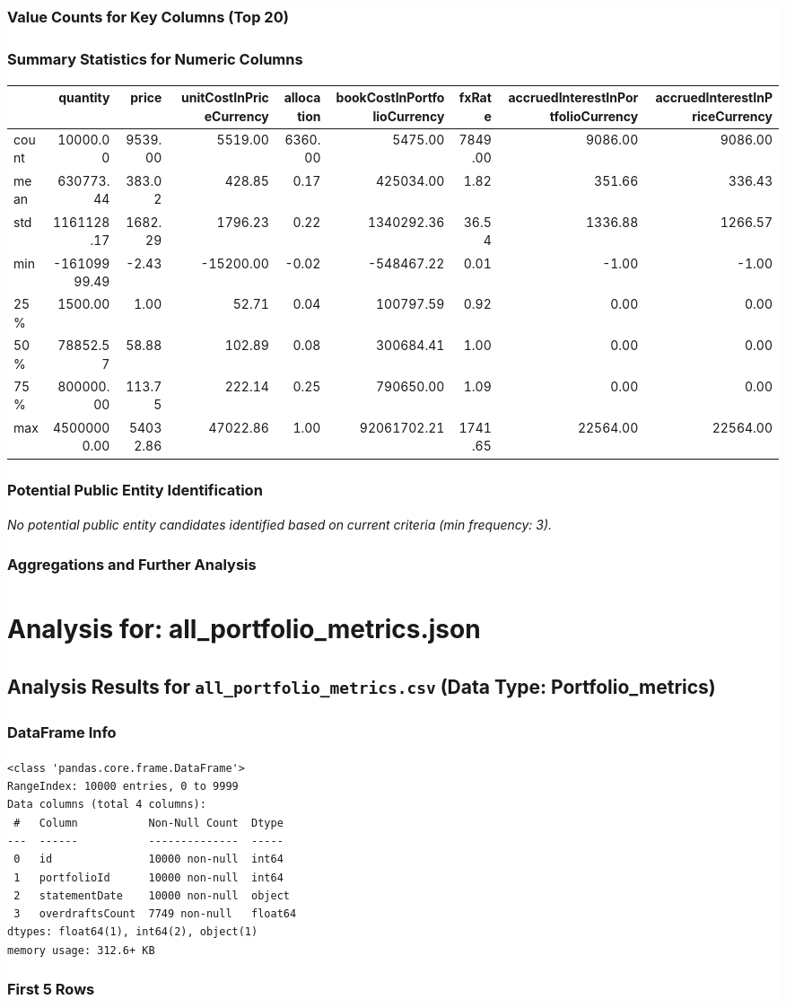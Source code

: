 ### Value Counts for Key Columns (Top 20)

### Summary Statistics for Numeric Columns

|       |     quantity |    price |   unitCostInPriceCurrency |   allocation |   bookCostInPortfolioCurrency |   fxRate |   accruedInterestInPortfolioCurrency |   accruedInterestInPriceCurrency |
|:------|-------------:|---------:|--------------------------:|-------------:|------------------------------:|---------:|-------------------------------------:|---------------------------------:|
| count |     10000.00 |  9539.00 |                   5519.00 |      6360.00 |                       5475.00 |  7849.00 |                              9086.00 |                          9086.00 |
| mean  |    630773.44 |   383.02 |                    428.85 |         0.17 |                     425034.00 |     1.82 |                               351.66 |                           336.43 |
| std   |   1161128.17 |  1682.29 |                   1796.23 |         0.22 |                    1340292.36 |    36.54 |                              1336.88 |                          1266.57 |
| min   | -16109999.49 |    -2.43 |                 -15200.00 |        -0.02 |                    -548467.22 |     0.01 |                                -1.00 |                            -1.00 |
| 25%   |      1500.00 |     1.00 |                     52.71 |         0.04 |                     100797.59 |     0.92 |                                 0.00 |                             0.00 |
| 50%   |     78852.57 |    58.88 |                    102.89 |         0.08 |                     300684.41 |     1.00 |                                 0.00 |                             0.00 |
| 75%   |    800000.00 |   113.75 |                    222.14 |         0.25 |                     790650.00 |     1.09 |                                 0.00 |                             0.00 |
| max   |  45000000.00 | 54032.86 |                  47022.86 |         1.00 |                   92061702.21 |  1741.65 |                             22564.00 |                         22564.00 |

### Potential Public Entity Identification

*No potential public entity candidates identified based on current criteria (min frequency: 3).*

### Aggregations and Further Analysis


# Analysis for: all_portfolio_metrics.json

## Analysis Results for `all_portfolio_metrics.csv` (Data Type: Portfolio_metrics)

### DataFrame Info

```
<class 'pandas.core.frame.DataFrame'>
RangeIndex: 10000 entries, 0 to 9999
Data columns (total 4 columns):
 #   Column           Non-Null Count  Dtype  
---  ------           --------------  -----  
 0   id               10000 non-null  int64  
 1   portfolioId      10000 non-null  int64  
 2   statementDate    10000 non-null  object 
 3   overdraftsCount  7749 non-null   float64
dtypes: float64(1), int64(2), object(1)
memory usage: 312.6+ KB

```

### First 5 Rows
